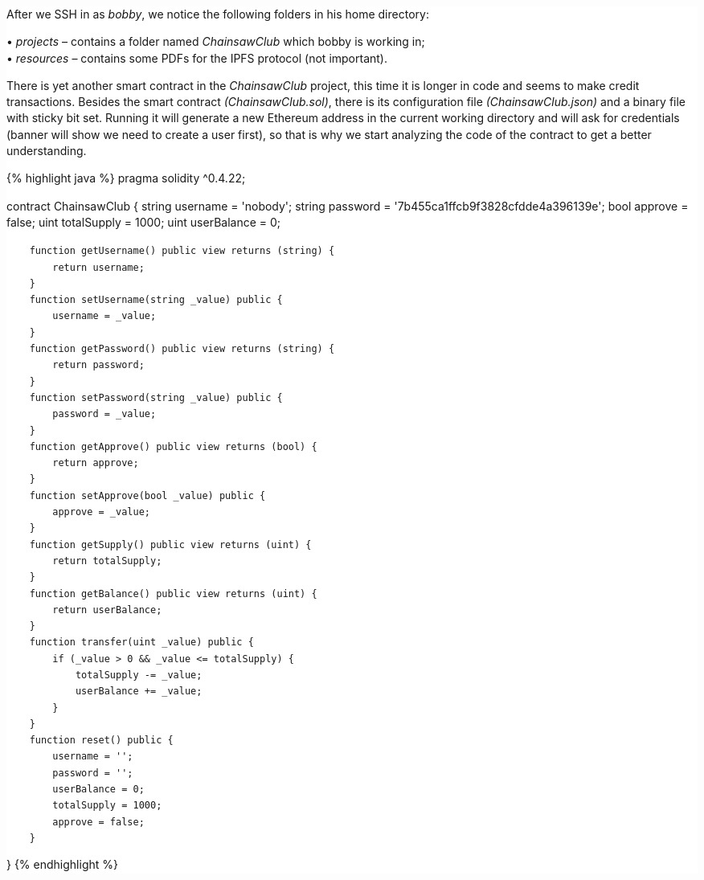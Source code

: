 After we SSH in as _bobby_, we notice the following folders in his home directory:

  • _projects_ – contains a folder named _ChainsawClub_ which bobby is working in;  
  • _resources_ – contains some PDFs for the IPFS protocol (not important).

There is yet another smart contract in the _ChainsawClub_ project, this time it is longer in code and seems to make credit transactions. Besides the smart contract _(ChainsawClub.sol)_, there is its configuration file _(ChainsawClub.json)_ and a binary file with sticky bit set. Running it will generate a new Ethereum address in the current working directory and will ask for credentials (banner will show we need to create a user first), so that is why we start analyzing the code of the contract to get a better understanding.

{% highlight java %}
pragma solidity ^0.4.22;

contract ChainsawClub {
        string username = 'nobody';
        string password = '7b455ca1ffcb9f3828cfdde4a396139e';
        bool approve = false;
        uint totalSupply = 1000;
        uint userBalance = 0;

        function getUsername() public view returns (string) {
            return username;
        }
        function setUsername(string _value) public {
            username = _value;
        }
        function getPassword() public view returns (string) {
            return password;
        }
        function setPassword(string _value) public {
            password = _value;
        }
        function getApprove() public view returns (bool) {
            return approve;
        }
        function setApprove(bool _value) public {
            approve = _value;
        }
        function getSupply() public view returns (uint) {
            return totalSupply;
        }
        function getBalance() public view returns (uint) {
            return userBalance;
        }
        function transfer(uint _value) public {
            if (_value > 0 && _value <= totalSupply) {
                totalSupply -= _value;
                userBalance += _value;
            }
        }
        function reset() public {
            username = '';
            password = '';
            userBalance = 0;
            totalSupply = 1000;
            approve = false;
        }
}
{% endhighlight %}
